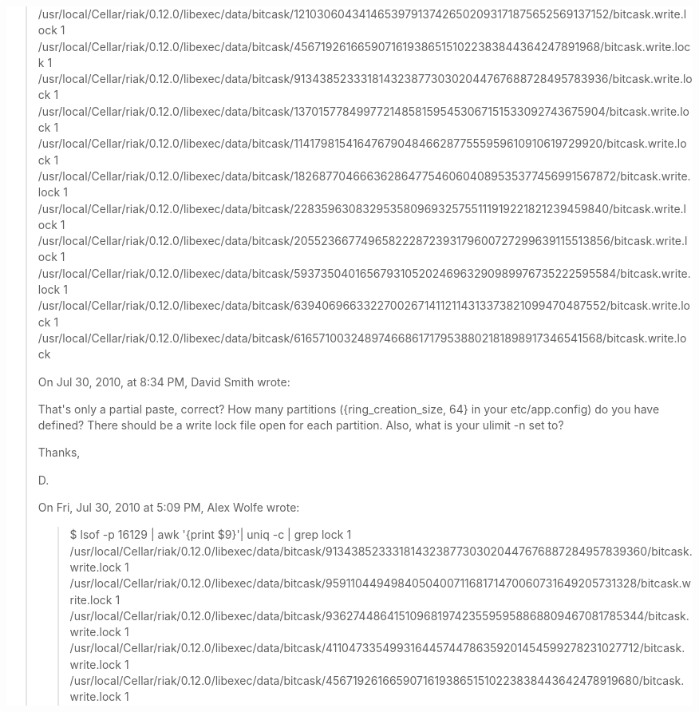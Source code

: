 > /usr/local/Cellar/riak/0.12.0/libexec/data/bitcask/1210306043414653979137426502093171875652569137152/bitcask.write.lock
> 1
> /usr/local/Cellar/riak/0.12.0/libexec/data/bitcask/45671926166590716193865151022383844364247891968/bitcask.write.lock
> 1
> /usr/local/Cellar/riak/0.12.0/libexec/data/bitcask/91343852333181432387730302044767688728495783936/bitcask.write.lock
> 1
> /usr/local/Cellar/riak/0.12.0/libexec/data/bitcask/137015778499772148581595453067151533092743675904/bitcask.write.lock
> 1
> /usr/local/Cellar/riak/0.12.0/libexec/data/bitcask/114179815416476790484662877555959610910619729920/bitcask.write.lock
> 1
> /usr/local/Cellar/riak/0.12.0/libexec/data/bitcask/182687704666362864775460604089535377456991567872/bitcask.write.lock
> 1
> /usr/local/Cellar/riak/0.12.0/libexec/data/bitcask/228359630832953580969325755111919221821239459840/bitcask.write.lock
> 1
> /usr/local/Cellar/riak/0.12.0/libexec/data/bitcask/205523667749658222872393179600727299639115513856/bitcask.write.lock
> 1
> /usr/local/Cellar/riak/0.12.0/libexec/data/bitcask/593735040165679310520246963290989976735222595584/bitcask.write.lock
> 1
> /usr/local/Cellar/riak/0.12.0/libexec/data/bitcask/639406966332270026714112114313373821099470487552/bitcask.write.lock
> 1
> /usr/local/Cellar/riak/0.12.0/libexec/data/bitcask/616571003248974668617179538802181898917346541568/bitcask.write.lock
>
>
> On Jul 30, 2010, at 8:34 PM, David Smith wrote:
>
> That's only a partial paste, correct? How many partitions
> ({ring\_creation\_size, 64} in your etc/app.config) do you have defined? There
> should be a write lock file open for each partition. Also, what is your
> ulimit -n set to?
>
> Thanks,
>
> D.
>
> On Fri, Jul 30, 2010 at 5:09 PM, Alex Wolfe wrote:
>
>> $ lsof -p 16129 | awk '{print $9}'| uniq -c | grep lock
>> 1
>> /usr/local/Cellar/riak/0.12.0/libexec/data/bitcask/913438523331814323877303020447676887284957839360/bitcask.write.lock
>> 1
>> /usr/local/Cellar/riak/0.12.0/libexec/data/bitcask/959110449498405040071168171470060731649205731328/bitcask.write.lock
>> 1
>> /usr/local/Cellar/riak/0.12.0/libexec/data/bitcask/936274486415109681974235595958868809467081785344/bitcask.write.lock
>> 1
>> /usr/local/Cellar/riak/0.12.0/libexec/data/bitcask/411047335499316445744786359201454599278231027712/bitcask.write.lock
>> 1
>> /usr/local/Cellar/riak/0.12.0/libexec/data/bitcask/456719261665907161938651510223838443642478919680/bitcask.write.lock
>> 1